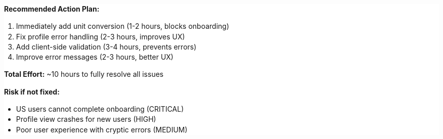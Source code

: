 **Recommended Action Plan:**
1. Immediately add unit conversion (1-2 hours, blocks onboarding)
2. Fix profile error handling (2-3 hours, improves UX)
3. Add client-side validation (3-4 hours, prevents errors)
4. Improve error messages (2-3 hours, better UX)

**Total Effort:** ~10 hours to fully resolve all issues

**Risk if not fixed:**
- US users cannot complete onboarding (CRITICAL)
- Profile view crashes for new users (HIGH)
- Poor user experience with cryptic errors (MEDIUM)
